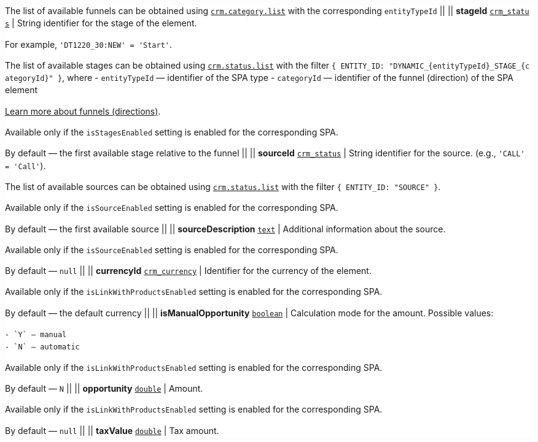   The list of available funnels can be obtained using [`crm.category.list`](../universal/category/crm-category-list.md) with the corresponding `entityTypeId` ||
  || **stageId**
  [`crm_status`][1] | String identifier for the stage of the element.

  For example, `'DT1220_30:NEW' = 'Start'`.

  The list of available stages can be obtained using [`crm.status.list`][2] with the filter `{ ENTITY_ID: "DYNAMIC_{entityTypeId}_STAGE_{categoryId}" }`, where
    - `entityTypeId` — identifier of the SPA type
    - `categoryId` — identifier of the funnel (direction) of the SPA element

  [Learn more about funnels (directions)](../universal/category/index.md).

  Available only if the `isStagesEnabled` setting is enabled for the corresponding SPA.

  By default — the first available stage relative to the funnel  ||
  || **sourceId**
  [`crm_status`][1] | String identifier for the source. (e.g., `'CALL' = 'Call'`).

  The list of available sources can be obtained using [`crm.status.list`][2] with the filter `{ ENTITY_ID: "SOURCE" }`.

  Available only if the `isSourceEnabled` setting is enabled for the corresponding SPA.

  By default — the first available source  ||
  || **sourceDescription**
  [`text`][1] | Additional information about the source.

  Available only if the `isSourceEnabled` setting is enabled for the corresponding SPA.

  By default — `null` ||
  || **currencyId**
  [`crm_currency`][1] | Identifier for the currency of the element.

  Available only if the `isLinkWithProductsEnabled` setting is enabled for the corresponding SPA.

  By default — the default currency  ||
  || **isManualOpportunity**
  [`boolean`][1] | Calculation mode for the amount. Possible values:

    - `Y` — manual
    - `N` — automatic

  Available only if the `isLinkWithProductsEnabled` setting is enabled for the corresponding SPA.

  By default — `N` ||
  || **opportunity**
  [`double`][1] | Amount.

  Available only if the `isLinkWithProductsEnabled` setting is enabled for the corresponding SPA.

  By default — `null` ||
  || **taxValue**
  [`double`][1] | Tax amount.


[1]: ../data-types.md
[2]: ../status/crm-status-list.md